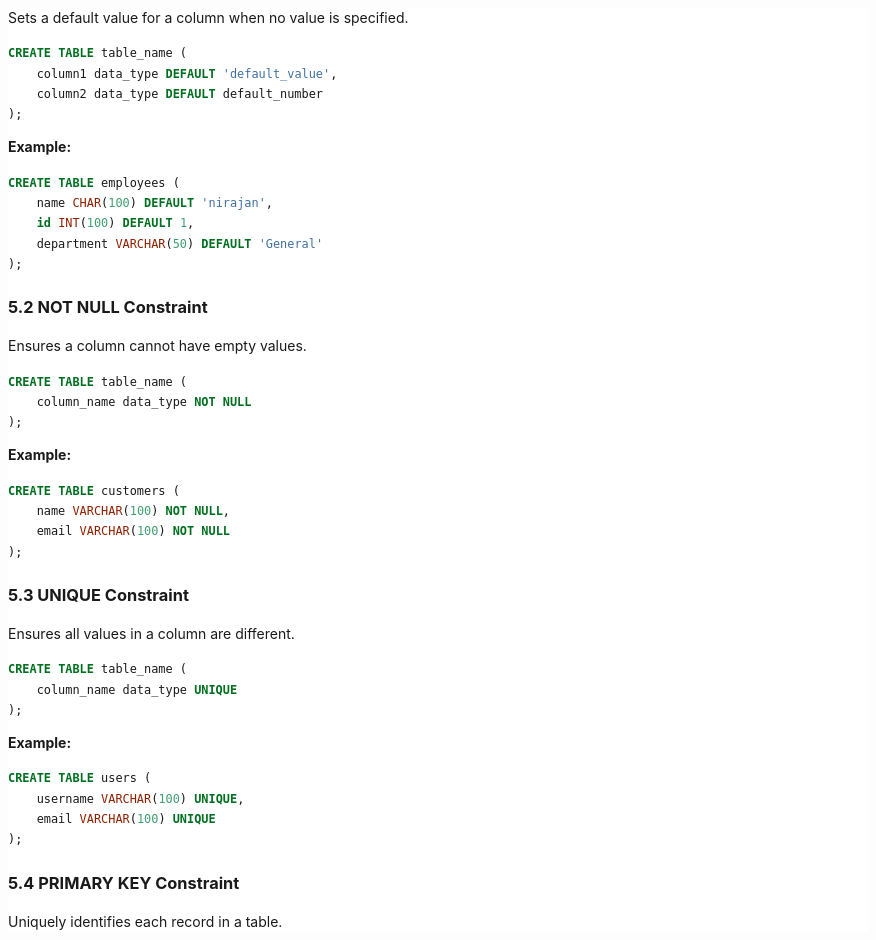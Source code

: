 Sets a default value for a column when no value is specified.

```sql
CREATE TABLE table_name (
    column1 data_type DEFAULT 'default_value',
    column2 data_type DEFAULT default_number
);
```

**Example:**
```sql
CREATE TABLE employees (
    name CHAR(100) DEFAULT 'nirajan',
    id INT(100) DEFAULT 1,
    department VARCHAR(50) DEFAULT 'General'
);
```

### 5.2 NOT NULL Constraint

Ensures a column cannot have empty values.

```sql
CREATE TABLE table_name (
    column_name data_type NOT NULL
);
```

**Example:**
```sql
CREATE TABLE customers (
    name VARCHAR(100) NOT NULL,
    email VARCHAR(100) NOT NULL
);
```

### 5.3 UNIQUE Constraint

Ensures all values in a column are different.

```sql
CREATE TABLE table_name (
    column_name data_type UNIQUE
);
```

**Example:**
```sql
CREATE TABLE users (
    username VARCHAR(100) UNIQUE,
    email VARCHAR(100) UNIQUE
);
```

### 5.4 PRIMARY KEY Constraint

Uniquely identifies each record in a table.
